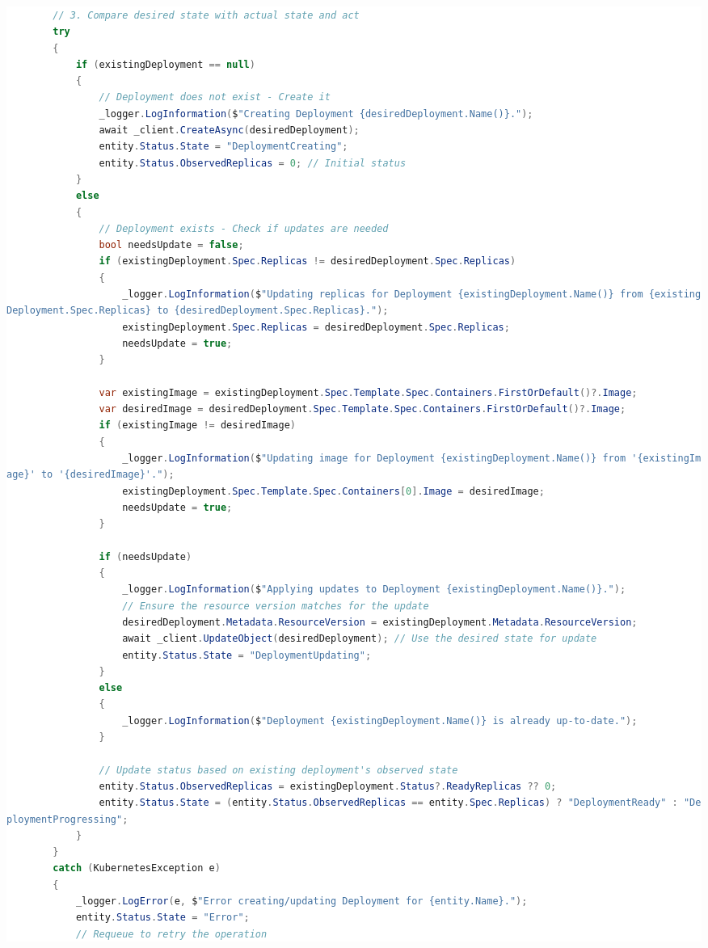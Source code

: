 ```csharp
        // 3. Compare desired state with actual state and act
        try
        {
            if (existingDeployment == null)
            {
                // Deployment does not exist - Create it
                _logger.LogInformation($"Creating Deployment {desiredDeployment.Name()}.");
                await _client.CreateAsync(desiredDeployment);
                entity.Status.State = "DeploymentCreating";
                entity.Status.ObservedReplicas = 0; // Initial status
            }
            else
            {
                // Deployment exists - Check if updates are needed
                bool needsUpdate = false;
                if (existingDeployment.Spec.Replicas != desiredDeployment.Spec.Replicas)
                {
                    _logger.LogInformation($"Updating replicas for Deployment {existingDeployment.Name()} from {existingDeployment.Spec.Replicas} to {desiredDeployment.Spec.Replicas}.");
                    existingDeployment.Spec.Replicas = desiredDeployment.Spec.Replicas;
                    needsUpdate = true;
                }

                var existingImage = existingDeployment.Spec.Template.Spec.Containers.FirstOrDefault()?.Image;
                var desiredImage = desiredDeployment.Spec.Template.Spec.Containers.FirstOrDefault()?.Image;
                if (existingImage != desiredImage)
                {
                    _logger.LogInformation($"Updating image for Deployment {existingDeployment.Name()} from '{existingImage}' to '{desiredImage}'.");
                    existingDeployment.Spec.Template.Spec.Containers[0].Image = desiredImage;
                    needsUpdate = true;
                }

                if (needsUpdate)
                {
                    _logger.LogInformation($"Applying updates to Deployment {existingDeployment.Name()}.");
                    // Ensure the resource version matches for the update
                    desiredDeployment.Metadata.ResourceVersion = existingDeployment.Metadata.ResourceVersion;
                    await _client.UpdateObject(desiredDeployment); // Use the desired state for update
                    entity.Status.State = "DeploymentUpdating";
                }
                else
                {
                    _logger.LogInformation($"Deployment {existingDeployment.Name()} is already up-to-date.");
                }

                // Update status based on existing deployment's observed state
                entity.Status.ObservedReplicas = existingDeployment.Status?.ReadyReplicas ?? 0;
                entity.Status.State = (entity.Status.ObservedReplicas == entity.Spec.Replicas) ? "DeploymentReady" : "DeploymentProgressing";
            }
        }
        catch (KubernetesException e)
        {
            _logger.LogError(e, $"Error creating/updating Deployment for {entity.Name}.");
            entity.Status.State = "Error";
            // Requeue to retry the operation
```